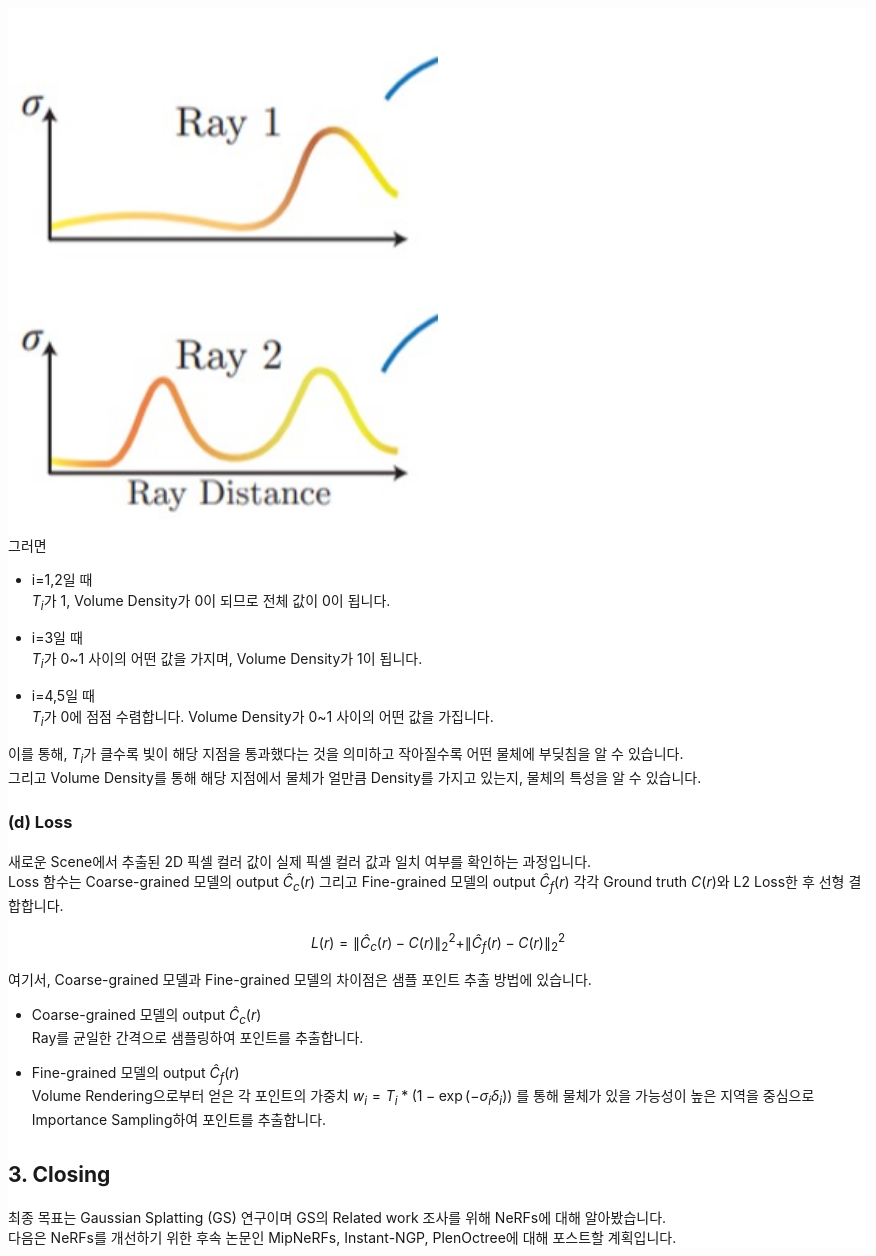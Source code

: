 <a href="link"><img src="/assets/img/nerf/Picture14.jpg" align="center" width="50%"></a>
</figure>  

그러면 
- i=1,2일 때  
$T_i$가 1, Volume Density가 0이 되므로 전체 값이 0이 됩니다.

- i=3일 때  
$T_i$가 0~1 사이의 어떤 값을 가지며, Volume Density가 1이 됩니다.

- i=4,5일 때  
$T_i$가 0에 점점 수렴합니다. Volume Density가 0~1 사이의 어떤 값을 가집니다.  

이를 통해, $T_i$가 클수록 빛이 해당 지점을 통과했다는 것을 의미하고 작아질수록 어떤 물체에 부딪침을 알 수 있습니다.  
그리고 Volume Density를 통해 해당 지점에서 물체가 얼만큼 Density를 가지고 있는지, 물체의 특성을 알 수 있습니다.  
   
### (d) Loss  
새로운 Scene에서 추출된 2D 픽셀 컬러 값이 실제 픽셀 컬러 값과 일치 여부를 확인하는 과정입니다.  
Loss 함수는 Coarse-grained 모델의 output $\hat{C}_c(r)$ 그리고 Fine-grained 모델의 output $\hat{C}_f(r)$ 각각 Ground truth $C(r)$와 L2 Loss한 후 선형 결합합니다.  
  
$$L(r) = \|\hat{C}_c(r) - C(r) \|^2_2 + \|\hat{C}_f(r) - C(r) \|^2_2$$
   
여기서, Coarse-grained 모델과 Fine-grained 모델의 차이점은 샘플 포인트 추출 방법에 있습니다.
- Coarse-grained 모델의 output $\hat{C}_c(r)$  
  Ray를 균일한 간격으로 샘플링하여 포인트를 추출합니다.  

- Fine-grained 모델의 output $\hat{C}_f(r)$   
  Volume Rendering으로부터 얻은 각 포인트의 가중치 $w_i = T_{i}*(1-\exp(-\sigma_{i}\delta_{i}))$ 를 통해 물체가 있을 가능성이 높은 지역을 중심으로 Importance Sampling하여 포인트를 추출합니다.   

## 3. Closing
최종 목표는 Gaussian Splatting (GS) 연구이며 GS의 Related work 조사를 위해 NeRFs에 대해 알아봤습니다.  
다음은 NeRFs를 개선하기 위한 후속 논문인 MipNeRFs, Instant-NGP, PlenOctree에 대해 포스트할 계획입니다.

